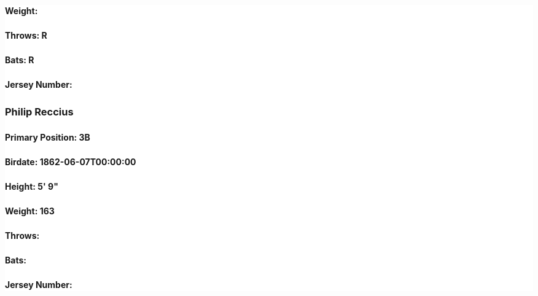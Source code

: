 #### Weight: 
#### Throws: R
#### Bats: R
#### Jersey Number: 
### Philip Reccius
#### Primary Position: 3B
#### Birdate: 1862-06-07T00:00:00
#### Height: 5' 9"
#### Weight: 163
#### Throws: 
#### Bats: 
#### Jersey Number: 